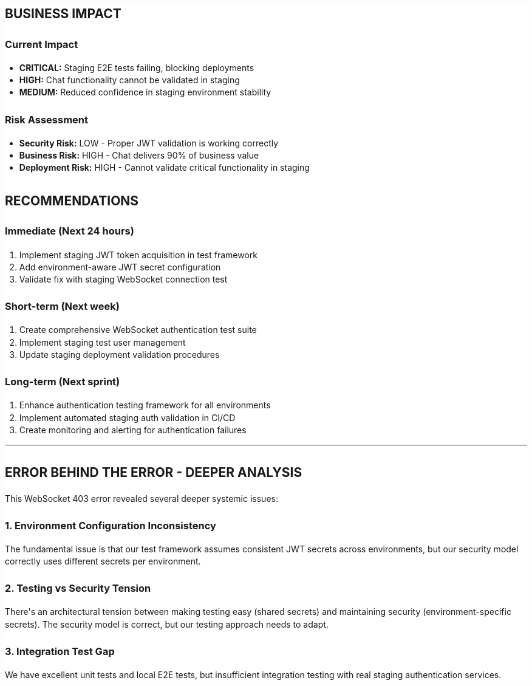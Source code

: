 ## BUSINESS IMPACT

### Current Impact
- **CRITICAL:** Staging E2E tests failing, blocking deployments
- **HIGH:** Chat functionality cannot be validated in staging
- **MEDIUM:** Reduced confidence in staging environment stability

### Risk Assessment  
- **Security Risk:** LOW - Proper JWT validation is working correctly
- **Business Risk:** HIGH - Chat delivers 90% of business value
- **Deployment Risk:** HIGH - Cannot validate critical functionality in staging

## RECOMMENDATIONS

### Immediate (Next 24 hours)
1. Implement staging JWT token acquisition in test framework
2. Add environment-aware JWT secret configuration
3. Validate fix with staging WebSocket connection test

### Short-term (Next week)
1. Create comprehensive WebSocket authentication test suite
2. Implement staging test user management
3. Update staging deployment validation procedures

### Long-term (Next sprint)
1. Enhance authentication testing framework for all environments
2. Implement automated staging auth validation in CI/CD
3. Create monitoring and alerting for authentication failures

---

## ERROR BEHIND THE ERROR - DEEPER ANALYSIS

This WebSocket 403 error revealed several deeper systemic issues:

### 1. Environment Configuration Inconsistency
The fundamental issue is that our test framework assumes consistent JWT secrets across environments, but our security model correctly uses different secrets per environment.

### 2. Testing vs Security Tension
There's an architectural tension between making testing easy (shared secrets) and maintaining security (environment-specific secrets). The security model is correct, but our testing approach needs to adapt.

### 3. Integration Test Gap
We have excellent unit tests and local E2E tests, but insufficient integration testing with real staging authentication services.
